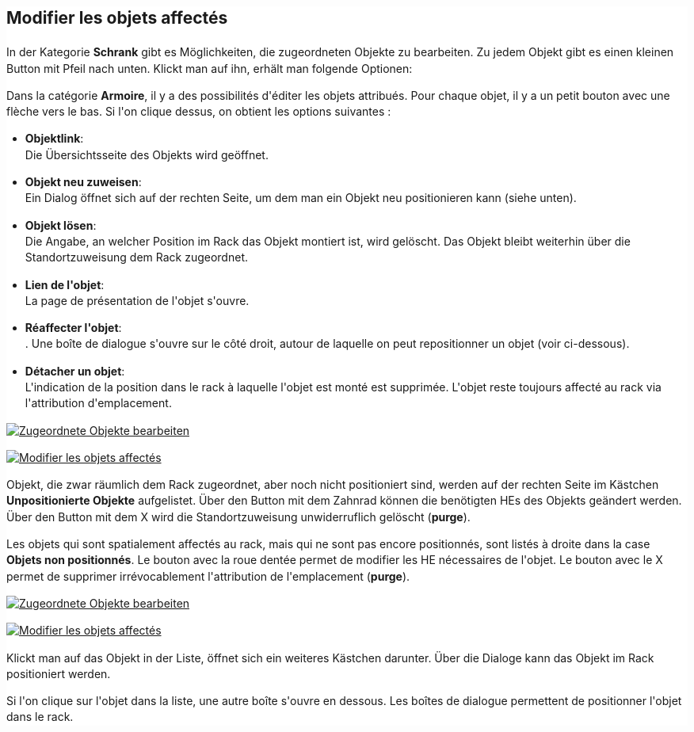 ## Modifier les objets affectés

In der Kategorie **Schrank** gibt es Möglichkeiten, die zugeordneten Objekte zu bearbeiten. Zu jedem Objekt gibt es einen kleinen Button mit Pfeil nach unten. Klickt man auf ihn, erhält man folgende Optionen:

Dans la catégorie **Armoire**, il y a des possibilités d'éditer les objets attribués. Pour chaque objet, il y a un petit bouton avec une flèche vers le bas. Si l'on clique dessus, on obtient les options suivantes :

* **Objektlink**:<br>
Die Übersichtsseite des Objekts wird geöffnet.
* **Objekt neu zuweisen**:<br>
Ein Dialog öffnet sich auf der rechten Seite, um dem man ein Objekt neu positionieren kann (siehe unten).
* **Objekt lösen**:<br>
Die Angabe, an welcher Position im Rack das Objekt montiert ist, wird gelöscht. Das Objekt bleibt weiterhin über die Standortzuweisung dem Rack zugeordnet.

* **Lien de l'objet**:<br>
La page de présentation de l'objet s'ouvre.
* **Réaffecter l'objet**:<br>.
Une boîte de dialogue s'ouvre sur le côté droit, autour de laquelle on peut repositionner un objet (voir ci-dessous).
* **Détacher un objet**:<br>
L'indication de la position dans le rack à laquelle l'objet est monté est supprimée. L'objet reste toujours affecté au rack via l'attribution d'emplacement.

[![Zugeordnete Objekte bearbeiten](../assets/images/de/auswertungen/rack-ansicht/6-ra.png)](../assets/images/de/auswertungen/rack-ansicht/6-ra.png)

[ ![Modifier les objets affectés](../assets/images/fr/évaluations/rack-view/6-ra.png)](../assets/images/fr/évaluations/rack-view/6-ra.png)

Objekt, die zwar räumlich dem Rack zugeordnet, aber noch nicht positioniert sind, werden auf der rechten Seite im Kästchen **Unpositionierte Objekte** aufgelistet. Über den Button mit dem Zahnrad können die benötigten HEs des Objekts geändert werden. Über den Button mit dem X wird die Standortzuweisung unwiderruflich gelöscht (**purge**).

Les objets qui sont spatialement affectés au rack, mais qui ne sont pas encore positionnés, sont listés à droite dans la case **Objets non positionnés**. Le bouton avec la roue dentée permet de modifier les HE nécessaires de l'objet. Le bouton avec le X permet de supprimer irrévocablement l'attribution de l'emplacement (**purge**).

[![Zugeordnete Objekte bearbeiten](../assets/images/de/auswertungen/rack-ansicht/7-ra.png)](../assets/images/de/auswertungen/rack-ansicht/7-ra.png)

[ ![Modifier les objets affectés](../assets/images/fr/évaluations/rack-view/7-ra.png)](../assets/images/fr/évaluations/rack-view/7-ra.png)

Klickt man auf das Objekt in der Liste, öffnet sich ein weiteres Kästchen darunter. Über die Dialoge kann das Objekt im Rack positioniert werden.

Si l'on clique sur l'objet dans la liste, une autre boîte s'ouvre en dessous. Les boîtes de dialogue permettent de positionner l'objet dans le rack.
